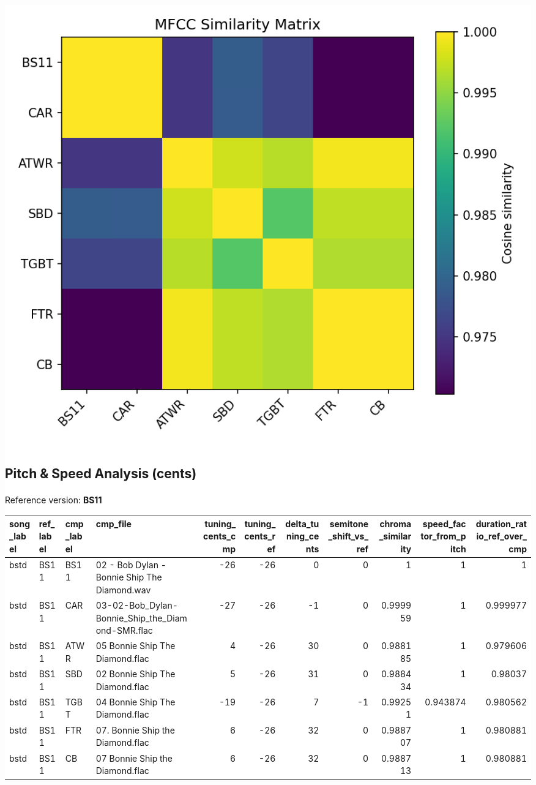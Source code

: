 ![MFCC Similarity](../assets/songs/bstd/bstd-similarity_matrix.png)

## Pitch & Speed Analysis (cents)

Reference version: **BS11**

| song_label   | ref_label   | cmp_label   | cmp_file                                         |   tuning_cents_cmp |   tuning_cents_ref |   delta_tuning_cents |   semitone_shift_vs_ref |   chroma_similarity |   speed_factor_from_pitch |   duration_ratio_ref_over_cmp |
|:-------------|:------------|:------------|:-------------------------------------------------|-------------------:|-------------------:|---------------------:|------------------------:|--------------------:|--------------------------:|------------------------------:|
| bstd         | BS11        | BS11        | 02 - Bob Dylan - Bonnie Ship The Diamond.wav     |                -26 |                -26 |                    0 |                       0 |            1        |                  1        |                      1        |
| bstd         | BS11        | CAR         | 03-02-Bob_Dylan-Bonnie_Ship_the_Diamond-SMR.flac |                -27 |                -26 |                   -1 |                       0 |            0.999959 |                  1        |                      0.999977 |
| bstd         | BS11        | ATWR        | 05 Bonnie Ship The Diamond.flac                  |                  4 |                -26 |                   30 |                       0 |            0.988185 |                  1        |                      0.979606 |
| bstd         | BS11        | SBD         | 02 Bonnie Ship The Diamond.flac                  |                  5 |                -26 |                   31 |                       0 |            0.988434 |                  1        |                      0.98037  |
| bstd         | BS11        | TGBT        | 04 Bonnie Ship The Diamond.flac                  |                -19 |                -26 |                    7 |                      -1 |            0.99251  |                  0.943874 |                      0.980562 |
| bstd         | BS11        | FTR         | 07. Bonnie Ship the Diamond.flac                 |                  6 |                -26 |                   32 |                       0 |            0.988707 |                  1        |                      0.980881 |
| bstd         | BS11        | CB          | 07 Bonnie Ship the Diamond.flac                  |                  6 |                -26 |                   32 |                       0 |            0.988713 |                  1        |                      0.980881 |
